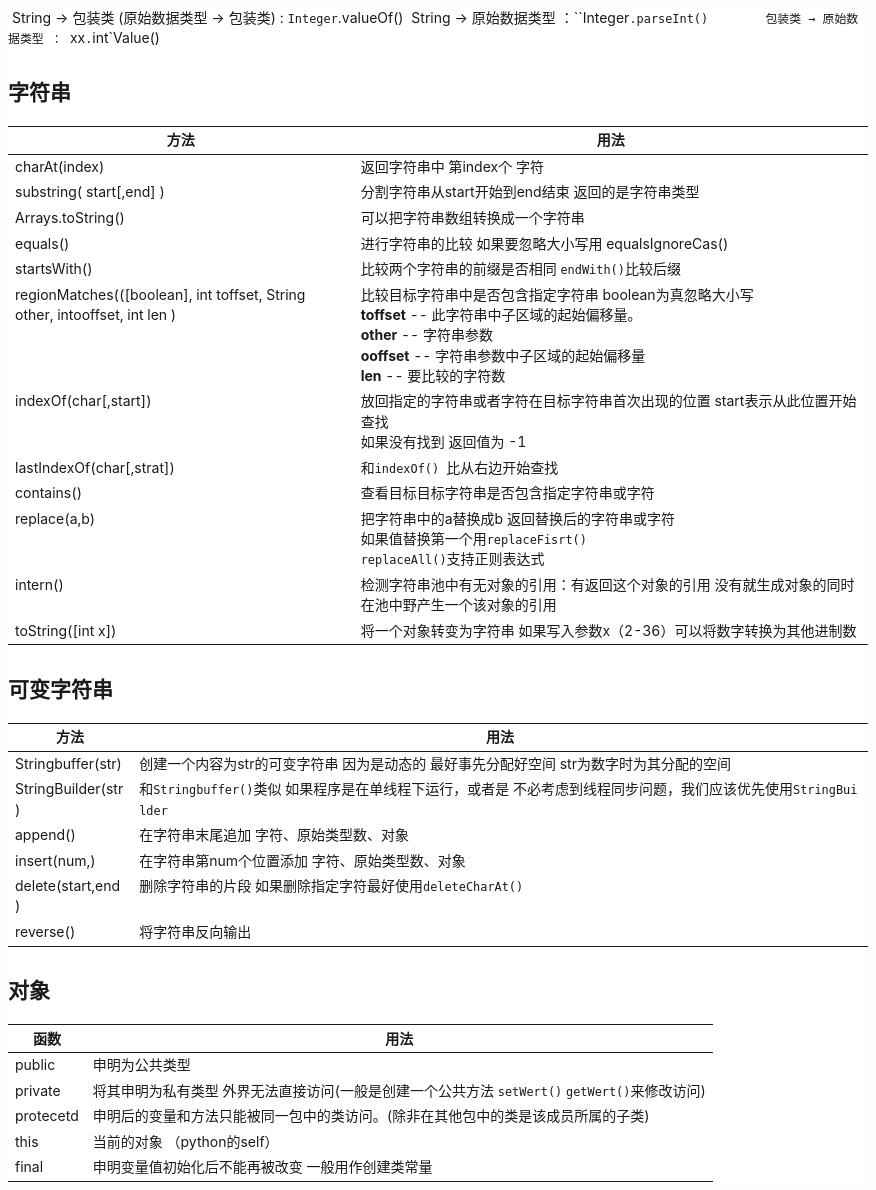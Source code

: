 ​		String → 包装类 (原始数据类型 → 包装类) : `Integer`.valueOf()
​		String → 原始数据类型 ：``Integer`.parseInt()
​		包装类 → 原始数据类型 ： `xx`.`int`Value()		



## 字符串

| 方法                                                         | 用法                                                         |
| ------------------------------------------------------------ | ------------------------------------------------------------ |
| charAt(index)                                                | 返回字符串中 第index个 字符                                  |
| substring( start[,end] )                                     | 分割字符串从start开始到end结束 返回的是字符串类型            |
| Arrays.toString()                                            | 可以把字符串数组转换成一个字符串                             |
| equals()                                                     | 进行字符串的比较 如果要忽略大小写用 equalsIgnoreCas()        |
| startsWith()                                                 | 比较两个字符串的前缀是否相同 `endWith()`比较后缀             |
| regionMatches(([boolean], int toffset, String other, intooffset, int len ) | 比较目标字符串中是否包含指定字符串 boolean为真忽略大小写<br />**toffset** -- 此字符串中子区域的起始偏移量。<br />**other** -- 字符串参数<br />**ooffset** -- 字符串参数中子区域的起始偏移量<br />**len** -- 要比较的字符数 |
| indexOf(char[,start])                                        | 放回指定的字符串或者字符在目标字符串首次出现的位置 start表示从此位置开始查找<br /> 如果没有找到 返回值为 -1 |
| lastIndexOf(char[,strat])                                    | 和`indexOf() `比从右边开始查找                               |
| contains()                                                   | 查看目标目标字符串是否包含指定字符串或字符                   |
| replace(a,b)                                                 | 把字符串中的a替换成b  返回替换后的字符串或字符<br />如果值替换第一个用`replaceFisrt()`<br />`replaceAll()`支持正则表达式 |
| intern()                                                     | 检测字符串池中有无对象的引用：有返回这个对象的引用 没有就生成对象的同时在池中野产生一个该对象的引用 |
| toString([int x])                                            | 将一个对象转变为字符串 如果写入参数x（2-36）可以将数字转换为其他进制数 |



## 可变字符串

| 方法               | 用法                                                         |
| ------------------ | ------------------------------------------------------------ |
| Stringbuffer(str)  | 创建一个内容为str的可变字符串 因为是动态的 最好事先分配好空间 str为数字时为其分配的空间 |
| StringBuilder(str) | 和`Stringbuffer()`类似 如果程序是在单线程下运行，或者是 不必考虑到线程同步问题，我们应该优先使用`StringBuilder` |
| append()           | 在字符串末尾追加 字符、原始类型数、对象                      |
| insert(num,)       | 在字符串第num个位置添加 字符、原始类型数、对象               |
| delete(start,end)  | 删除字符串的片段 如果删除指定字符最好使用`deleteCharAt()`    |
| reverse()          | 将字符串反向输出                                             |



## 对象

| 函数      | 用法                                                         |
| --------- | ------------------------------------------------------------ |
| public    | 申明为公共类型                                               |
| private   | 将其申明为私有类型 外界无法直接访问(一般是创建一个公共方法 `setWert()` `getWert()`来修改访问) |
| protecetd | 申明后的变量和方法只能被同一包中的类访问。(除非在其他包中的类是该成员所属的子类) |
| this      | 当前的对象 （python的self）                                  |
| final     | 申明变量值初始化后不能再被改变 一般用作创建类常量            |
